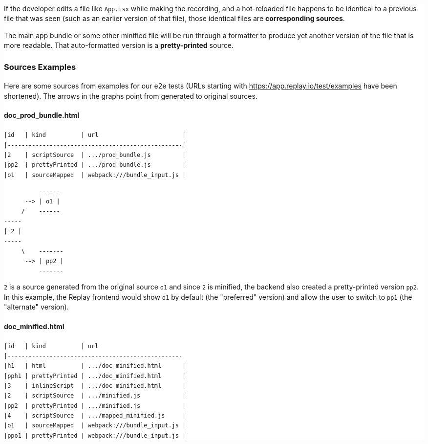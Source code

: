 If the developer edits a file like `App.tsx` while making the recording, and a hot-reloaded file happens to be identical to a previous file that was seen (such as an earlier version of that file), those identical files are **corresponding sources**.

The main app bundle or some other minified file will be run through a formatter to produce yet another version of the file that is more readable. That auto-formatted version is a **pretty-printed** source.

### Sources Examples

Here are some sources from examples for our e2e tests (URLs starting with https://app.replay.io/test/examples have been shortened). The arrows in the graphs point from generated to original sources.

#### doc_prod_bundle.html

```
|id   | kind          | url                        |
|--------------------------------------------------|
|2    | scriptSource  | .../prod_bundle.js         |
|pp2  | prettyPrinted | .../prod_bundle.js         |
|o1   | sourceMapped  | webpack:///bundle_input.js |
```

```
          ------
      --> | o1 |
     /    ------
-----
| 2 |
-----
     \    -------
      --> | pp2 |
          -------
```

`2` is a source generated from the original source `o1` and since `2` is minified, the backend also created a pretty-printed version `pp2`.
In this example, the Replay frontend would show `o1` by default (the "preferred" version) and allow the user to switch to `pp1` (the "alternate" version).

#### doc_minified.html

```
|id   | kind          | url
|--------------------------------------------------
|h1   | html          | .../doc_minified.html      |
|pph1 | prettyPrinted | .../doc_minified.html      |
|3    | inlineScript  | .../doc_minified.html      |
|2    | scriptSource  | .../minified.js            |
|pp2  | prettyPrinted | .../minified.js            |
|4    | scriptSource  | .../mapped_minified.js     |
|o1   | sourceMapped  | webpack:///bundle_input.js |
|ppo1 | prettyPrinted | webpack:///bundle_input.js |
```
